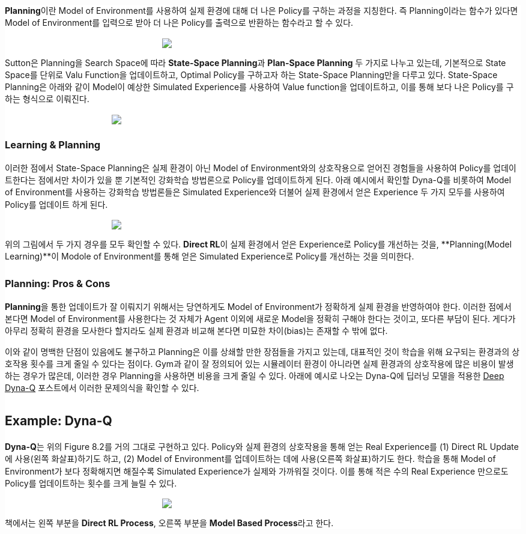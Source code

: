 **Planning**이란 Model of Environment를 사용하여 실제 환경에 대해 더 나은 Policy를 구하는 과정을 지칭한다. 즉 Planning이라는 함수가 있다면 Model of Environment를 입력으로 받아 더 나은 Policy를 출력으로 반환하는 함수라고 할 수 있다.

<img src="{{site.image_url}}/study/planning_and_laerning_planning.png" style="width:24em; display: block; margin: 15px auto;">

Sutton은 Planning을 Search Space에 따라 **State-Space Planning**과 **Plan-Space Planning** 두 가지로 나누고 있는데, 기본적으로 State Space를 단위로 Valu Function을 업데이트하고, Optimal Policy를 구하고자 하는 State-Space Planning만을 다루고 있다. State-Space Planning은 아래와 같이 Model이 예상한 Simulated Experience를 사용하여 Value function을 업데이트하고, 이를 통해 보다 나은 Policy를 구하는 형식으로 이뤄진다.

<img src="{{site.image_url}}/study/planning_and_laerning_state_space_planning.png" style="width:36em; display: block; margin: 15px auto;">

### Learning & Planning

이러한 점에서 State-Space Planning은 실제 환경이 아닌 Model of Environment와의 상호작용으로 얻어진 경험들을 사용하여 Policy를 업데이트한다는 점에서만 차이가 있을 뿐 기본적인 강화학습 방법론으로 Policy를 업데이트하게 된다. 아래 예시에서 확인할 Dyna-Q를 비롯하여 Model of Environment를 사용하는 강화학습 방법론들은 Simulated Experience와 더불어 실제 환경에서 얻은 Experience 두 가지 모두를 사용하여 Policy를 업데이트 하게 된다.

<img src="{{site.image_url}}/study/planning_and_laerning_direct_and_indirect_learning.png" style="width:36em; display: block; margin: 15px auto;">

위의 그림에서 두 가지 경우를 모두 확인할 수 있다. **Direct RL**이 실제 환경에서 얻은 Experience로 Policy를 개선하는 것을, **Planning(Model Learning)**이 Modole of Environment를 통해 얻은 Simulated Experience로 Policy를 개선하는 것을 의미한다.

### Planning: Pros & Cons

**Planning**을 통한 업데이트가 잘 이뤄지기 위해서는 당연하게도 Model of Environment가 정확하게 실제 환경을 반영하여야 한다. 이러한 점에서 본다면 Model of Environment를 사용한다는 것 자체가 Agent 이외에 새로운 Model을 정확히 구해야 한다는 것이고, 또다른 부담이 된다. 게다가 아무리 정확히 환경을 모사한다 할지라도 실제 환경과 비교해 본다면 미묘한 차이(bias)는 존재할 수 밖에 없다.

이와 같이 명백한 단점이 있음에도 불구하고 Planning은 이를 상쇄할 만한 장점들을 가지고 있는데, 대표적인 것이 학습을 위해 요구되는 환경과의 상호작용 횟수를 크게 줄일 수 있다는 점이다. Gym과 같이 잘 정의되어 있는 시뮬레이터 환경이 아니라면 실제 환경과의 상호작용에 많은 비용이 발생하는 경우가 많은데, 이러한 경우 Planning을 사용하면 비용을 크게 줄일 수 있다. 아래에 예시로 나오는 Dyna-Q에 딥러닝 모델을 적용한 [Deep Dyna-Q](<https://enfow.github.io/paper-review/reinforcement-learning/model-based-rl/2020/09/09/integrating_planning_for_task_completion_dialogue_policy_learning/>) 포스트에서 이러한 문제의식을 확인할 수 있다.

## Example: Dyna-Q

**Dyna-Q**는 위의 Figure 8.2를 거의 그대로 구현하고 있다. Policy와 실제 환경의 상호작용을 통해 얻는 Real Experience를 (1) Direct RL Update에 사용(왼쪽 화살표)하기도 하고, (2) Model of Environment를 업데이트하는 데에 사용(오른쪽 화살표)하기도 한다. 학습을 통해 Model of Environment가 보다 정확해지면 해질수록 Simulated Experience가 실제와 가까워질 것이다. 이를 통해 적은 수의 Real Experience 만으로도 Policy를 업데이트하는 횟수를 크게 늘릴 수 있다.

<img src="{{site.image_url}}/study/planning_and_laerning_dyna_q.png" style="width:24em; display: block; margin: 15px auto;">

책에서는 왼쪽 부분을 **Direct RL Process**, 오른쪽 부분을 **Model Based Process**라고 한다.
